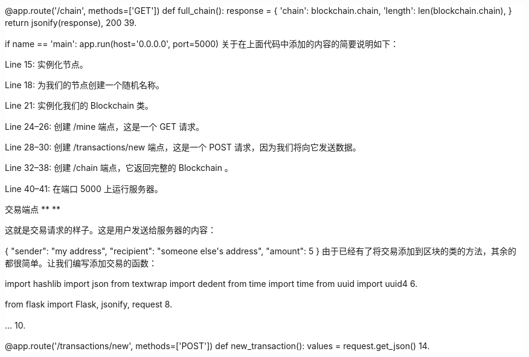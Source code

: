 @app.route('/chain', methods=['GET'])
def full_chain():
response = {
'chain': blockchain.chain,
'length': len(blockchain.chain),
}
return jsonify(response), 200
39.

if name == 'main':
app.run(host='0.0.0.0', port=5000)
关于在上面代码中添加的内容的简要说明如下：

Line 15: 实例化节点。

Line 18: 为我们的节点创建一个随机名称。

Line 21: 实例化我们的 Blockchain 类。

Line 24–26: 创建 /mine 端点，这是一个 GET 请求。

Line 28–30: 创建 /transactions/new 端点，这是一个 POST 请求，因为我们将向它发送数据。

Line 32–38: 创建 /chain 端点，它返回完整的 Blockchain 。

Line 40–41: 在端口 5000 上运行服务器。

交易端点
**
**

这就是交易请求的样子。这是用户发送给服务器的内容：

{
"sender": "my address",
"recipient": "someone else's address",
"amount": 5
}
由于已经有了将交易添加到区块的类的方法，其余的都很简单。让我们编写添加交易的函数：

import hashlib
import json
from textwrap import dedent
from time import time
from uuid import uuid4
6.

from flask import Flask, jsonify, request
8.

...
10.

@app.route('/transactions/new', methods=['POST'])
def new_transaction():
values = request.get_json()
14.
